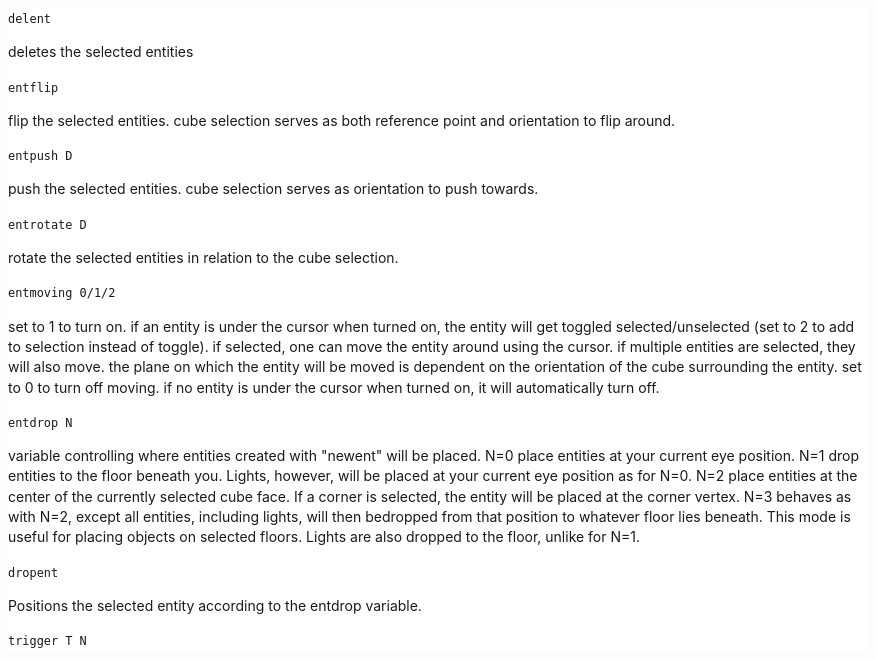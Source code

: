 ``` {#delent}
delent
```

deletes the selected entities

``` {#entflip}
entflip
```

flip the selected entities. cube selection serves as both reference
point and orientation to flip around.

``` {#entpush}
entpush D
```

push the selected entities. cube selection serves as orientation to push
towards.

``` {#entrotate}
entrotate D
```

rotate the selected entities in relation to the cube selection.

``` {#entmoving}
entmoving 0/1/2
```

set to 1 to turn on. if an entity is under the cursor when turned on,
the entity will get toggled selected/unselected (set to 2 to add to
selection instead of toggle). if selected, one can move the entity
around using the cursor. if multiple entities are selected, they will
also move. the plane on which the entity will be moved is dependent on
the orientation of the cube surrounding the entity. set to 0 to turn off
moving. if no entity is under the cursor when turned on, it will
automatically turn off.

``` {#entdrop}
entdrop N
```

variable controlling where entities created with \"newent\" will be
placed. N=0 place entities at your current eye position. N=1 drop
entities to the floor beneath you. Lights, however, will be placed at
your current eye position as for N=0. N=2 place entities at the center
of the currently selected cube face. If a corner is selected, the entity
will be placed at the corner vertex. N=3 behaves as with N=2, except all
entities, including lights, will then bedropped from that position to
whatever floor lies beneath. This mode is useful for placing objects on
selected floors. Lights are also dropped to the floor, unlike for N=1.

``` {#dropent}
dropent
```

Positions the selected entity according to the entdrop variable.

``` {#trigger}
trigger T N
```
